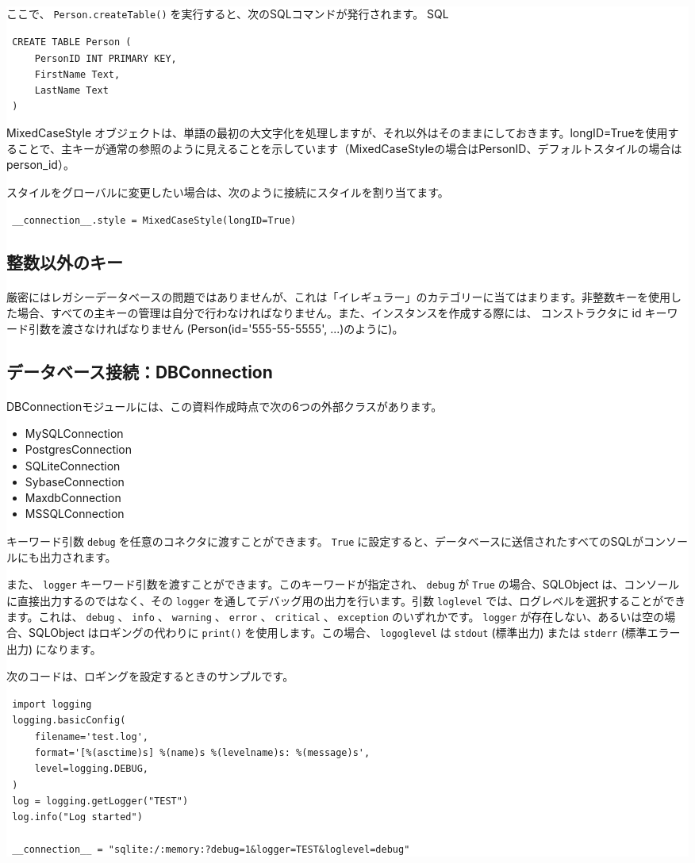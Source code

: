 ここで、 `Person.createTable()` を実行すると、次のSQLコマンドが発行されます。 
 SQL
```
 CREATE TABLE Person (
     PersonID INT PRIMARY KEY,
     FirstName Text,
     LastName Text
 )
```

MixedCaseStyle オブジェクトは、単語の最初の大文字化を処理しますが、それ以外はそのままにしておきます。longID=Trueを使用することで、主キーが通常の参照のように見えることを示しています（MixedCaseStyleの場合はPersonID、デフォルトスタイルの場合はperson_id）。

スタイルをグローバルに変更したい場合は、次のように接続にスタイルを割り当てます。

```
 __connection__.style = MixedCaseStyle(longID=True)
```

## 整数以外のキー
厳密にはレガシーデータベースの問題ではありませんが、これは「イレギュラー」のカテゴリーに当てはまります。非整数キーを使用した場合、すべての主キーの管理は自分で行わなければなりません。また、インスタンスを作成する際には、 コンストラクタに id キーワード引数を渡さなければなりません (Person(id='555-55-5555', ...)のように)。

## データベース接続：DBConnection
DBConnectionモジュールには、この資料作成時点で次の6つの外部クラスがあります。

- MySQLConnection
- PostgresConnection
- SQLiteConnection
- SybaseConnection
- MaxdbConnection
- MSSQLConnection

キーワード引数 `debug` を任意のコネクタに渡すことができます。 `True` に設定すると、データベースに送信されたすべてのSQLがコンソールにも出力されます。

また、 `logger` キーワード引数を渡すことができます。このキーワードが指定され、 `debug` が  `True` の場合、SQLObject は、コンソールに直接出力するのではなく、その  `logger` を通してデバッグ用の出力を行います。引数  `loglevel` では、ログレベルを選択することができます。これは、 `debug` 、 `info` 、 `warning` 、 `error` 、 `critical` 、 `exception` のいずれかです。 `logger` が存在しない、あるいは空の場合、SQLObject はロギングの代わりに  `print()` を使用します。この場合、 `logoglevel` は  `stdout` (標準出力) または  `stderr` (標準エラー出力) になります。

次のコードは、ロギングを設定するときのサンプルです。

```
 import logging
 logging.basicConfig(
     filename='test.log',
     format='[%(asctime)s] %(name)s %(levelname)s: %(message)s',
     level=logging.DEBUG,
 )
 log = logging.getLogger("TEST")
 log.info("Log started")
 
 __connection__ = "sqlite:/:memory:?debug=1&logger=TEST&loglevel=debug"
```
